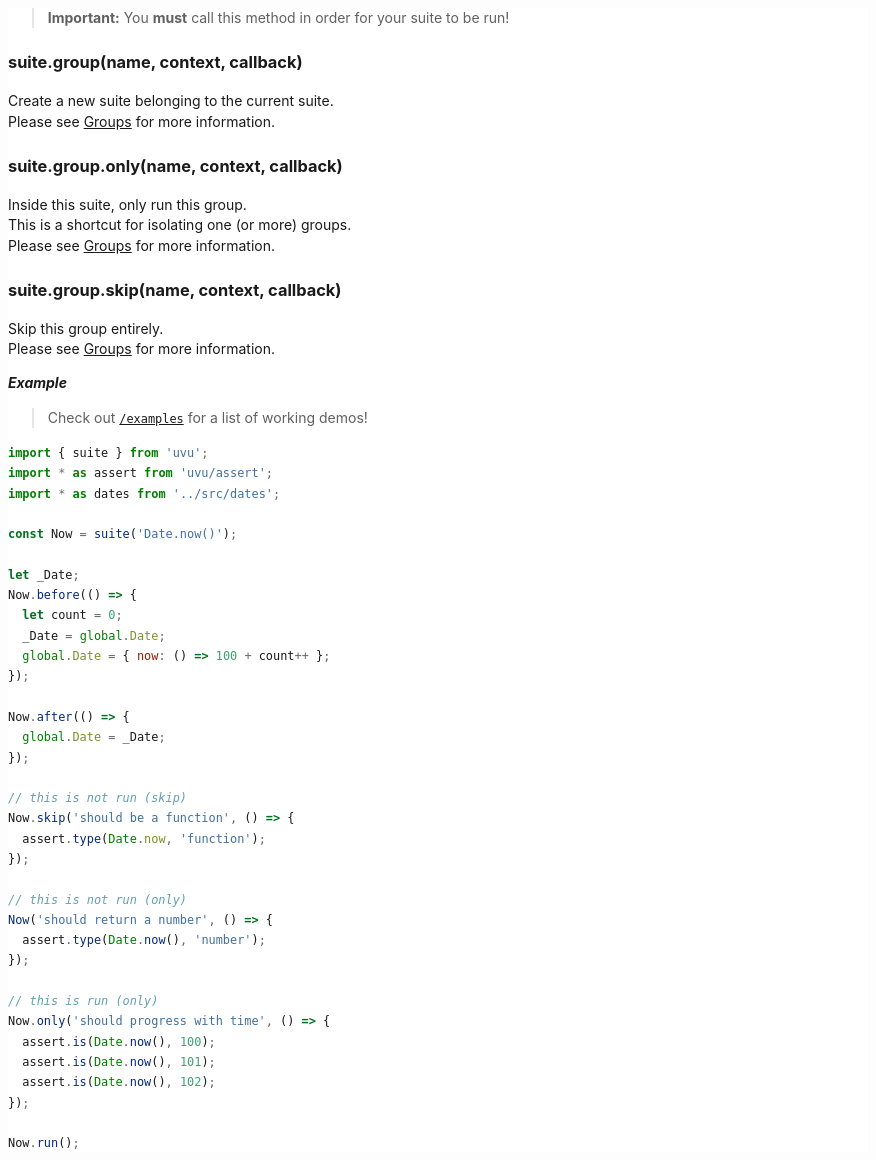 > **Important:** You **must** call this method in order for your suite to be run!

### suite.group(name, context, callback)
Create a new suite belonging to the current suite. <br>Please see [Groups](#groups) for more information.

### suite.group.only(name, context, callback)
Inside this suite, only run this group. <br>This is a shortcut for isolating one (or more) groups. <br>Please see [Groups](#groups) for more information.

### suite.group.skip(name, context, callback)
Skip this group entirely. <br>Please see [Groups](#groups) for more information.

***Example***

> Check out [`/examples`](/examples) for a list of working demos!

```js
import { suite } from 'uvu';
import * as assert from 'uvu/assert';
import * as dates from '../src/dates';

const Now = suite('Date.now()');

let _Date;
Now.before(() => {
  let count = 0;
  _Date = global.Date;
  global.Date = { now: () => 100 + count++ };
});

Now.after(() => {
  global.Date = _Date;
});

// this is not run (skip)
Now.skip('should be a function', () => {
  assert.type(Date.now, 'function');
});

// this is not run (only)
Now('should return a number', () => {
  assert.type(Date.now(), 'number');
});

// this is run (only)
Now.only('should progress with time', () => {
  assert.is(Date.now(), 100);
  assert.is(Date.now(), 101);
  assert.is(Date.now(), 102);
});

Now.run();
```
